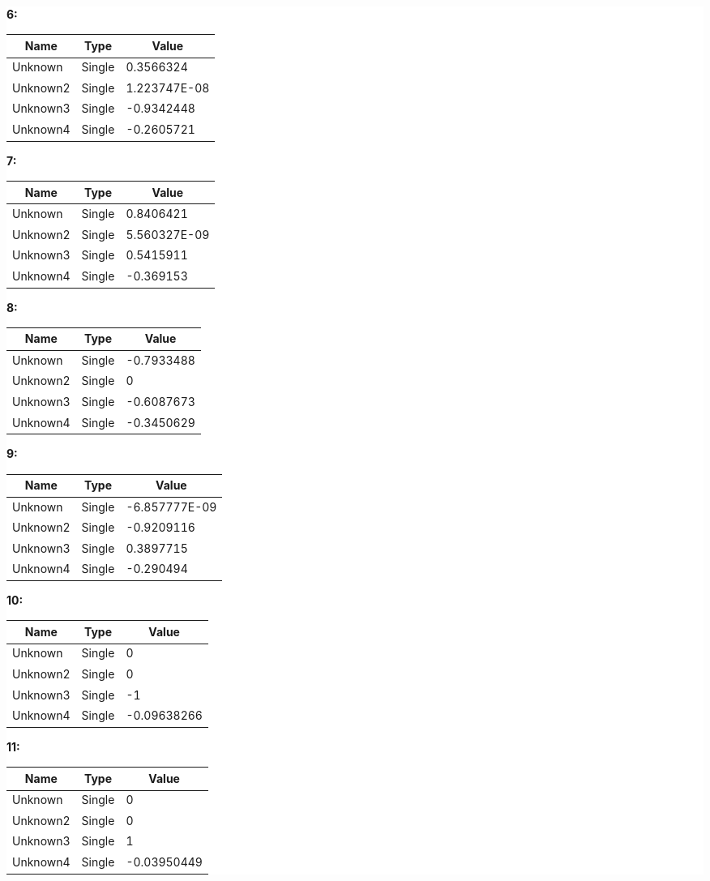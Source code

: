 
**6:**

Name	| Type	| Value
---	|---	|---	|
Unknown	|Single	|0.3566324
Unknown2	|Single	|1.223747E-08
Unknown3	|Single	|-0.9342448
Unknown4	|Single	|-0.2605721


**7:**

Name	| Type	| Value
---	|---	|---	|
Unknown	|Single	|0.8406421
Unknown2	|Single	|5.560327E-09
Unknown3	|Single	|0.5415911
Unknown4	|Single	|-0.369153


**8:**

Name	| Type	| Value
---	|---	|---	|
Unknown	|Single	|-0.7933488
Unknown2	|Single	|0
Unknown3	|Single	|-0.6087673
Unknown4	|Single	|-0.3450629


**9:**

Name	| Type	| Value
---	|---	|---	|
Unknown	|Single	|-6.857777E-09
Unknown2	|Single	|-0.9209116
Unknown3	|Single	|0.3897715
Unknown4	|Single	|-0.290494


**10:**

Name	| Type	| Value
---	|---	|---	|
Unknown	|Single	|0
Unknown2	|Single	|0
Unknown3	|Single	|-1
Unknown4	|Single	|-0.09638266


**11:**

Name	| Type	| Value
---	|---	|---	|
Unknown	|Single	|0
Unknown2	|Single	|0
Unknown3	|Single	|1
Unknown4	|Single	|-0.03950449
